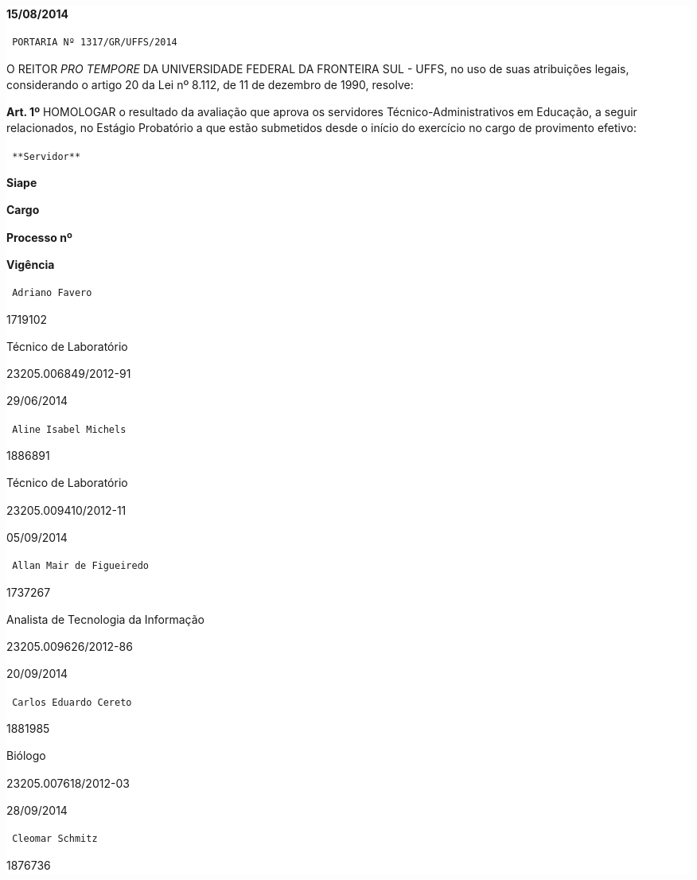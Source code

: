    **15/08/2014**

     PORTARIA Nº 1317/GR/UFFS/2014

 O REITOR *PRO TEMPORE* DA UNIVERSIDADE FEDERAL DA FRONTEIRA SUL - UFFS, no uso de suas atribuições legais, considerando o artigo 20 da Lei nº 8.112, de 11 de dezembro de 1990, resolve:

 **Art. 1º** HOMOLOGAR o resultado da avaliação que aprova os servidores Técnico-Administrativos em Educação, a seguir relacionados, no Estágio Probatório a que estão submetidos desde o início do exercício no cargo de provimento efetivo:

     **Servidor**

   **Siape**

   **Cargo**

   **Processo nº**

   **Vigência**

     Adriano Favero

   1719102

   Técnico de Laboratório

   23205.006849/2012-91

   29/06/2014

     Aline Isabel Michels

   1886891

   Técnico de Laboratório

   23205.009410/2012-11

   05/09/2014

     Allan Mair de Figueiredo

   1737267

   Analista de Tecnologia da Informação

   23205.009626/2012-86

   20/09/2014

     Carlos Eduardo Cereto

   1881985

   Biólogo

   23205.007618/2012-03

   28/09/2014

     Cleomar Schmitz

   1876736
